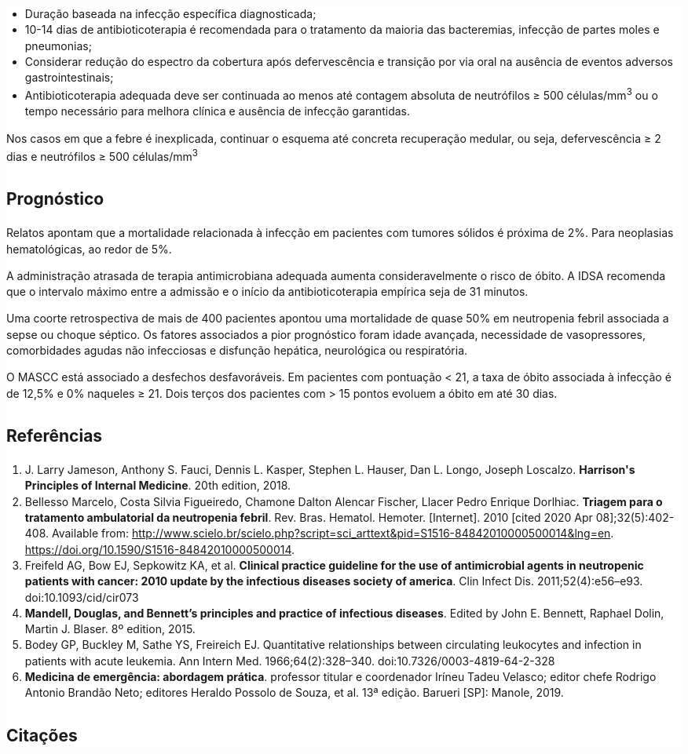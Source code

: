 * Duração baseada na infecção específica diagnosticada;
* 10-14 dias de antibioticoterapia é recomendada para o tratamento da maioria das bacteremias, infecção de partes moles e pneumonias;
* Considerar redução do espectro da cobertura após defervescência e transição por via oral na ausência de eventos adversos gastrointestinais;
* Antibioticoterapia adequada deve ser continuada ao menos até contagem absoluta de neutrófilos ≥ 500 células/mm<sup>3</sup> ou o tempo necessário para melhora clínica e ausência de infecção garantidas.

Nos casos em que a febre é inexplicada, continuar o esquema até concreta recuperação medular, ou seja, defervescência ≥ 2 dias e neutrófilos ≥ 500 células/mm<sup>3</sup>

## Prognóstico

Relatos apontam que a mortalidade relacionada à infecção em pacientes com tumores sólidos é próxima de 2%. Para neoplasias hematológicas, ao redor de 5%. 

A administração atrasada de terapia antimicrobiana adequada aumenta consideravelmente o risco de óbito. A IDSA recomenda que o intervalo máximo entre a admissão e o início da antibioticoterapia empírica seja de 31 minutos.

Uma coorte retrospectiva de mais de 400 pacientes apontou uma mortalidade de quase 50% em neutropenia febril associada a sepse ou choque séptico. Os fatores associados a pior prognóstico foram idade avançada, necessidade de vasopressores, comorbidades agudas não infecciosas e disfunção hepática, neurológica ou respiratória.

O MASCC está associado a desfechos desfavoráveis. Em pacientes com pontuação < 21, a taxa de óbito associada à infecção é de 12,5% e 0% naqueles ≥ 21. Dois terços dos pacientes com > 15 pontos evoluem a óbito em até 30 dias.

## Referências

1. J. Larry Jameson, Anthony S. Fauci, Dennis L. Kasper, Stephen L. Hauser, Dan L. Longo, Joseph Loscalzo. **Harrison's Principles of Internal Medicine**. 20th edition, 2018.
2. Bellesso Marcelo, Costa Silvia Figueiredo, Chamone Dalton Alencar Fischer, Llacer Pedro Enrique Dorlhiac. **Triagem para o tratamento ambulatorial da neutropenia febril**. Rev. Bras. Hematol. Hemoter. [Internet]. 2010 [cited 2020 Apr 08];32(5):402-408. Available from: http://www.scielo.br/scielo.php?script=sci_arttext&pid=S1516-84842010000500014&lng=en. https://doi.org/10.1590/S1516-84842010000500014.
3. Freifeld AG, Bow EJ, Sepkowitz KA, et al. **Clinical practice guideline for the use of antimicrobial agents in neutropenic patients with cancer: 2010 update by the infectious diseases society of america**. Clin Infect Dis. 2011;52(4):e56–e93. doi:10.1093/cid/cir073
4. **Mandell, Douglas, and Bennett’s principles and practice of infectious diseases**. Edited by John E. Bennett, Raphael Dolin, Martin J. Blaser. 8º edition, 2015.
5. Bodey GP, Buckley M, Sathe YS, Freireich EJ. Quantitative relationships between circulating leukocytes and infection in patients with acute leukemia. Ann Intern Med. 1966;64(2):328–340. doi:10.7326/0003-4819-64-2-328
6. **Medicina de emergência: abordagem prática**. professor titular e coordenador Iríneu Tadeu Velasco; editor chefe Rodrigo Antonio Brandão Neto; editores Heraldo Possolo de Souza, et al. 13ª edição. Barueri [SP]: Manole, 2019.



## Citações


[^mandell]: **Mandell, Douglas, and Bennett’s principles and practice of infectious diseases**. Edited by John E. Bennett, Raphael Dolin, Martin J. Blaser. 8º edition, 2015.
[^bellesso]: Bellesso Marcelo, Costa Silvia Figueiredo, Chamone Dalton Alencar Fischer, Llacer Pedro Enrique Dorlhiac. **Triagem para o tratamento ambulatorial da neutropenia febril**. Rev. Bras. Hematol. Hemoter. [Internet]. 2010 [cited 2020 Apr 08];32(5):402-408. Available from: http://www.scielo.br/scielo.php?script=sci_arttext&pid=S1516-84842010000500014&lng=en. https://doi.org/10.1590/S1516-84842010000500014.
[^usp]: **Medicina de emergência: abordagem prática**. professor titular e coordenador Iríneu Tadeu Velasco; editor chefe Rodrigo Antonio Brandão Neto; editores Heraldo Possolo de Souza, et al. 13ª edição. Barueri [SP]: Manole, 2019.